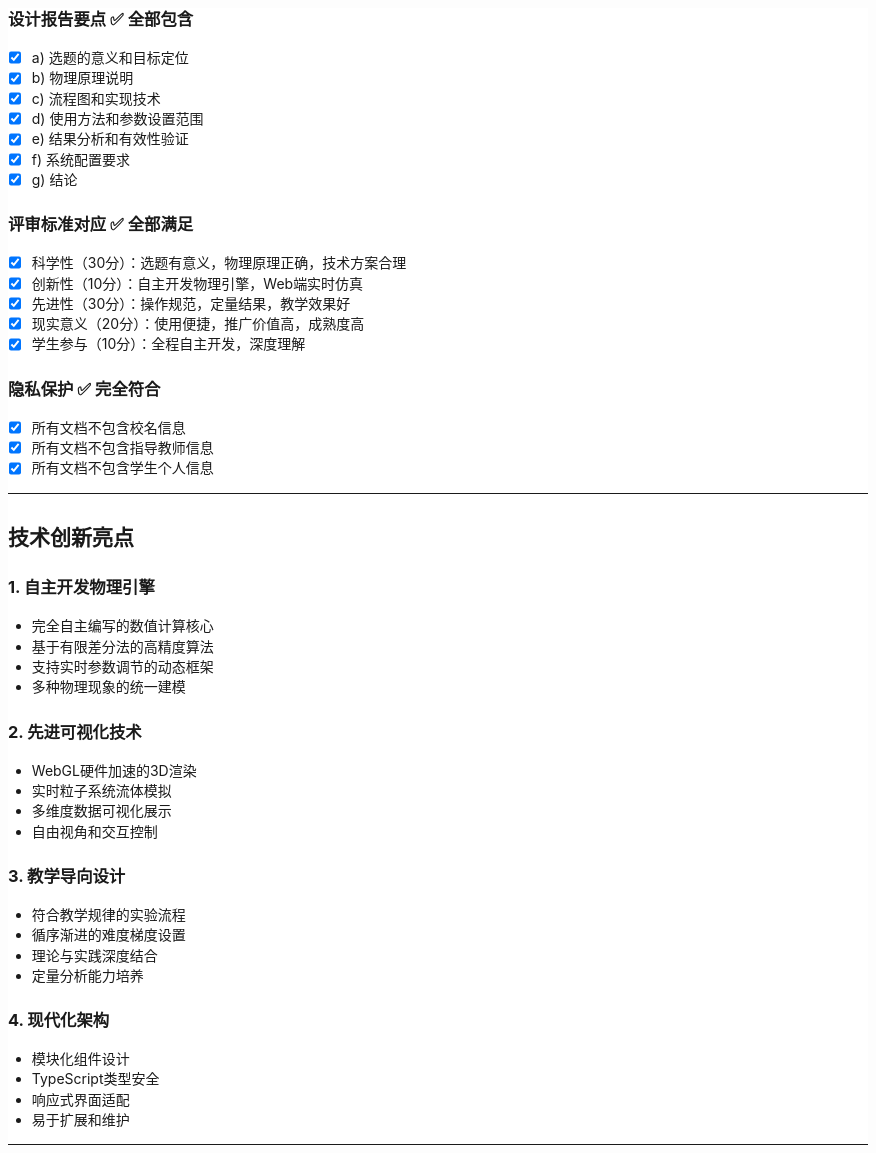 ### 设计报告要点 ✅ 全部包含
- [x] a) 选题的意义和目标定位
- [x] b) 物理原理说明
- [x] c) 流程图和实现技术
- [x] d) 使用方法和参数设置范围
- [x] e) 结果分析和有效性验证
- [x] f) 系统配置要求
- [x] g) 结论

### 评审标准对应 ✅ 全部满足
- [x] 科学性（30分）：选题有意义，物理原理正确，技术方案合理
- [x] 创新性（10分）：自主开发物理引擎，Web端实时仿真
- [x] 先进性（30分）：操作规范，定量结果，教学效果好
- [x] 现实意义（20分）：使用便捷，推广价值高，成熟度高
- [x] 学生参与（10分）：全程自主开发，深度理解

### 隐私保护 ✅ 完全符合
- [x] 所有文档不包含校名信息
- [x] 所有文档不包含指导教师信息
- [x] 所有文档不包含学生个人信息

---

## 技术创新亮点

### 1. 自主开发物理引擎
- 完全自主编写的数值计算核心
- 基于有限差分法的高精度算法
- 支持实时参数调节的动态框架
- 多种物理现象的统一建模

### 2. 先进可视化技术
- WebGL硬件加速的3D渲染
- 实时粒子系统流体模拟
- 多维度数据可视化展示
- 自由视角和交互控制

### 3. 教学导向设计
- 符合教学规律的实验流程
- 循序渐进的难度梯度设置
- 理论与实践深度结合
- 定量分析能力培养

### 4. 现代化架构
- 模块化组件设计
- TypeScript类型安全
- 响应式界面适配
- 易于扩展和维护

---